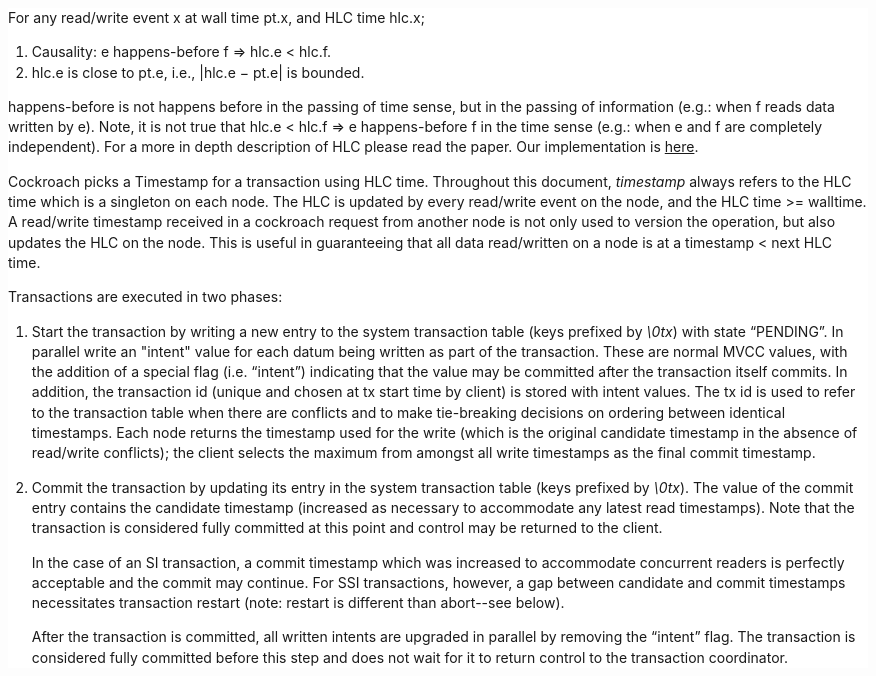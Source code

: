 For any read/write event x at wall time pt.x, and HLC time hlc.x;

1. Causality: e happens-before f ⇒ hlc.e < hlc.f.
2. hlc.e is close to pt.e, i.e., |hlc.e − pt.e| is bounded.

happens-before is not happens before in the passing of time sense, but in the
passing of information (e.g.: when f reads data written by e). Note, it is
not true that hlc.e < hlc.f ⇒ e happens-before f in the time sense
(e.g.: when e and f are completely independent). For a more in depth
description of HLC please read the paper. Our implementation is
[here](https://github.com/cockroachdb/cockroach/blob/master/util/hlc/hlc.go).

Cockroach picks a Timestamp for a transaction using HLC time. Throughout this
document, *timestamp* always refers to the HLC time which is a singleton
on each node. The HLC is updated by every read/write event on the node, and
the HLC time >= walltime. A read/write timestamp received in a cockroach request
from another node is not only used to version the operation, but also updates
the HLC on the node. This is useful in guaranteeing that all data read/written
on a node is at a timestamp < next HLC time.

Transactions are executed in two phases:

1. Start the transaction by writing a new entry to the system
   transaction table (keys prefixed by *\0tx*) with state “PENDING”. In
   parallel write an "intent" value for each datum being written as part
   of the transaction. These are normal MVCC values, with the addition of
   a special flag (i.e. “intent”) indicating that the value may be
   committed after the transaction itself commits. In addition,
   the transaction id (unique and chosen at tx start time by client)
   is stored with intent values. The tx id is used to refer to the
   transaction table when there are conflicts and to make
   tie-breaking decisions on ordering between identical timestamps.
   Each node returns the timestamp used for the write (which is the
   original candidate timestamp in the absence of read/write conflicts);
   the client selects the maximum from amongst all write timestamps as the
   final commit timestamp.

2. Commit the transaction by updating its entry in the system
   transaction table (keys prefixed by *\0tx*). The value of the
   commit entry contains the candidate timestamp (increased as
   necessary to accommodate any latest read timestamps). Note that
   the transaction is considered fully committed at this point and
   control may be returned to the client.

   In the case of an SI transaction, a commit timestamp which was
   increased to accommodate concurrent readers is perfectly
   acceptable and the commit may continue. For SSI transactions,
   however, a gap between candidate and commit timestamps
   necessitates transaction restart (note: restart is different than
   abort--see below).

   After the transaction is committed, all written intents are upgraded
   in parallel by removing the “intent” flag. The transaction is
   considered fully committed before this step and does not wait for
   it to return control to the transaction coordinator.
